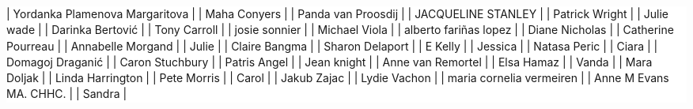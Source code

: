 | Yordanka Plamenova Margaritova     |
| Maha Conyers                       |
| Panda van Proosdij                 |
| JACQUELINE STANLEY                 |
| Patrick Wright                     |
| Julie wade                         |
| Darinka Bertović                   |
| Tony Carroll                       |
| josie sonnier                      |
| Michael Viola                      |
| alberto fariñas lopez              |
| Diane Nicholas                     |
| Catherine Pourreau                 |
| Annabelle Morgand                  |
| Julie                              |
| Claire Bangma                      |
| Sharon Delaport                    |
| E Kelly                            |
| Jessica                            |
| Natasa Peric                       |
| Ciara                              |
| Domagoj Draganić                   |
| Caron Stuchbury                    |
| Patris Angel                       |
| Jean knight                        |
| Anne van Remortel                  |
| Elsa Hamaz                         |
| Vanda                              |
| Mara Doljak                        |
| Linda Harrington                   |
| Pete Morris                        |
| Carol                              |
| Jakub Zajac                        |
| Lydie Vachon                       |
| maria cornelia vermeiren           |
| Anne M Evans MA. CHHC.             |
| Sandra                             |